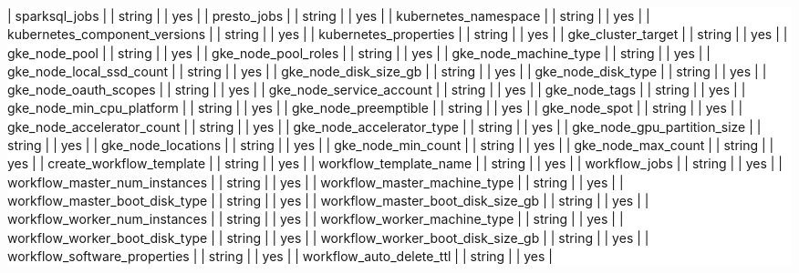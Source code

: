 | sparksql_jobs | | string | | yes |
| presto_jobs | | string | | yes |
| kubernetes_namespace | | string | | yes |
| kubernetes_component_versions | | string | | yes |
| kubernetes_properties | | string | | yes |
| gke_cluster_target | | string | | yes |
| gke_node_pool | | string | | yes |
| gke_node_pool_roles | | string | | yes |
| gke_node_machine_type | | string | | yes |
| gke_node_local_ssd_count | | string | | yes |
| gke_node_disk_size_gb | | string | | yes |
| gke_node_disk_type | | string | | yes |
| gke_node_oauth_scopes | | string | | yes |
| gke_node_service_account | | string | | yes |
| gke_node_tags | | string | | yes |
| gke_node_min_cpu_platform | | string | | yes |
| gke_node_preemptible | | string | | yes |
| gke_node_spot | | string | | yes |
| gke_node_accelerator_count | | string | | yes |
| gke_node_accelerator_type | | string | | yes |
| gke_node_gpu_partition_size | | string | | yes |
| gke_node_locations | | string | | yes |
| gke_node_min_count | | string | | yes |
| gke_node_max_count | | string | | yes |
| create_workflow_template | | string | | yes |
| workflow_template_name | | string | | yes |
| workflow_jobs | | string | | yes |
| workflow_master_num_instances | | string | | yes |
| workflow_master_machine_type | | string | | yes |
| workflow_master_boot_disk_type | | string | | yes |
| workflow_master_boot_disk_size_gb | | string | | yes |
| workflow_worker_num_instances | | string | | yes |
| workflow_worker_machine_type | | string | | yes |
| workflow_worker_boot_disk_type | | string | | yes |
| workflow_worker_boot_disk_size_gb | | string | | yes |
| workflow_software_properties | | string | | yes |
| workflow_auto_delete_ttl | | string | | yes |